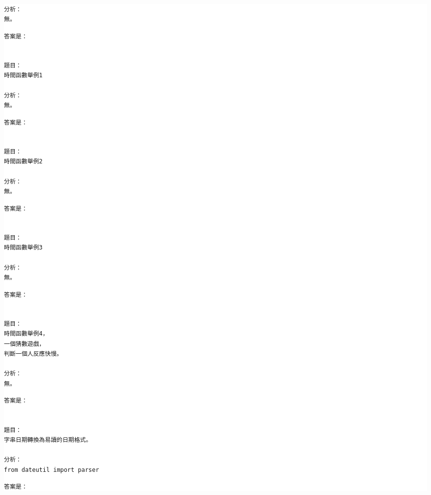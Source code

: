 ```
分析：
無。
```
```
答案是：

```
#
```
題目：
時間函數舉例1

分析：
無。
```
```
答案是：

```
#
```
題目：
時間函數舉例2

分析：
無。
```
```
答案是：

```
#
```
題目：
時間函數舉例3

分析：
無。
```
```
答案是：

```
#
```
題目：
時間函數舉例4，
一個猜數遊戲，
判斷一個人反應快慢。

分析：
無。
```
```
答案是：

```
#
```
題目：
字串日期轉換為易讀的日期格式。

分析：
from dateutil import parser
```
```
答案是：
```